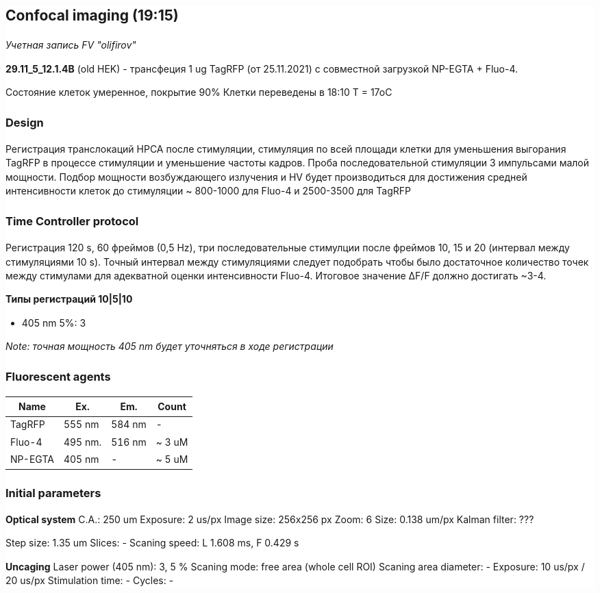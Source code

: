 ## Confocal imaging (19:15)
*Учетная запись FV "olifirov"*

**29.11_5_12.1.4B** (old HEK) - трансфеция 1 ug TagRFP (от 25.11.2021) c совместной загрузкой NP-EGTA + Fluo-4.

Состояние клеток умеренное, покрытие 90%
Клетки переведены в 18:10
T = 17oC

### Design
Регистрация транслокаций HPCA после стимуляции, стимуляция по всей площади клетки для уменьшения выгорания TagRFP в процессе стимуляции и уменьшение частоты кадров. Проба последовательной стимуляции 3 импульсами малой мощности.
Подбор мощности возбуждающего излучения и HV будет производиться для достижения средней интенсивности клеток до стимуляции \~ 800-1000 для Fluo-4 и 2500-3500 для TagRFP

### Time Controller protocol
Регистрация 120 s, 60 фреймов (0,5 Hz), три последовательные стимулции после фреймов 10, 15 и 20 (интервал между стимуляциями 10 s). Точный интервал между стимуляциями следует подобрать чтобы было достаточное количество точек между стимулами для адекватной оценки интенсивности Fluo-4. Итоговое значение ΔF/F должно достигать \~3-4.

**Типы регистраций 10|5|10**

- 405 nm 5%: 3

*Note: точная мощность 405 nm будет уточняться в ходе регистрации*

### Fluorescent agents
| Name    | Ex.     | Em.    | Count  |
| ------- | ------- | ------ | ------ |
| TagRFP  | 555 nm  | 584 nm | -      |
| Fluo-4  | 495 nm. | 516 nm | ~ 3 uM |
| NP-EGTA | 405 nm  | -      | ~ 5 uM |

### Initial parameters
**Optical system**
C.A.: 250 um
Exposure: 2 us/px
Image size: 256x256 px
Zoom: 6
Size: 0.138 um/px
Kalman filter: ???

Step size: 1.35 um
Slices: -
Scaning speed: L 1.608 ms, F 0.429 s

**Uncaging**
Laser power (405 nm): 3, 5 %
Scaning mode: free area (whole cell ROI)
Scaning area diameter: -
Exposure: 10 us/px / 20 us/px
Stimulation time: -
Cycles: -
